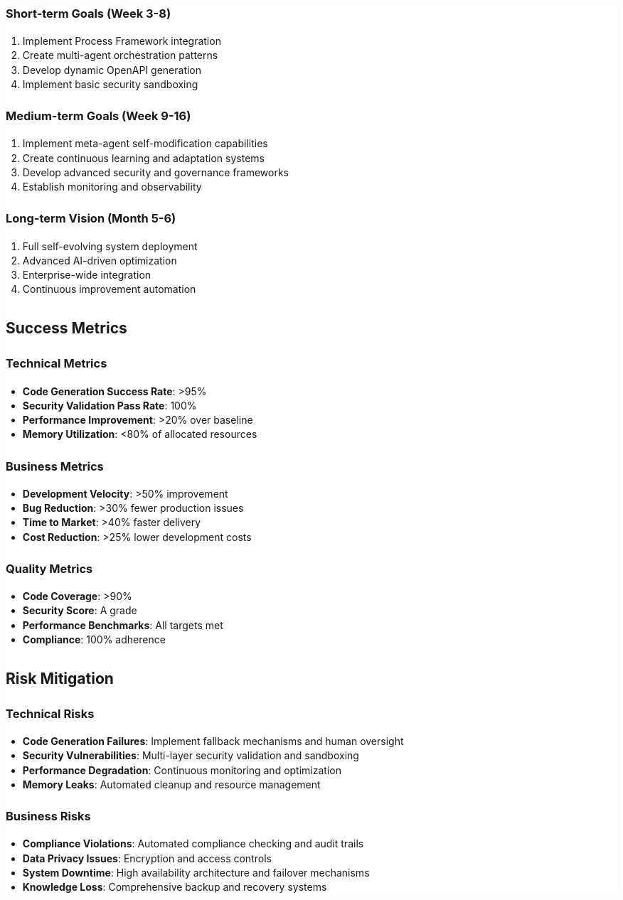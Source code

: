 ### Short-term Goals (Week 3-8)
1. Implement Process Framework integration
2. Create multi-agent orchestration patterns
3. Develop dynamic OpenAPI generation
4. Implement basic security sandboxing

### Medium-term Goals (Week 9-16)
1. Implement meta-agent self-modification capabilities
2. Create continuous learning and adaptation systems
3. Develop advanced security and governance frameworks
4. Establish monitoring and observability

### Long-term Vision (Month 5-6)
1. Full self-evolving system deployment
2. Advanced AI-driven optimization
3. Enterprise-wide integration
4. Continuous improvement automation

## Success Metrics

### Technical Metrics
- **Code Generation Success Rate**: >95%
- **Security Validation Pass Rate**: 100%
- **Performance Improvement**: >20% over baseline
- **Memory Utilization**: <80% of allocated resources

### Business Metrics
- **Development Velocity**: >50% improvement
- **Bug Reduction**: >30% fewer production issues
- **Time to Market**: >40% faster delivery
- **Cost Reduction**: >25% lower development costs

### Quality Metrics
- **Code Coverage**: >90%
- **Security Score**: A grade
- **Performance Benchmarks**: All targets met
- **Compliance**: 100% adherence

## Risk Mitigation

### Technical Risks
- **Code Generation Failures**: Implement fallback mechanisms and human oversight
- **Security Vulnerabilities**: Multi-layer security validation and sandboxing
- **Performance Degradation**: Continuous monitoring and optimization
- **Memory Leaks**: Automated cleanup and resource management

### Business Risks
- **Compliance Violations**: Automated compliance checking and audit trails
- **Data Privacy Issues**: Encryption and access controls
- **System Downtime**: High availability architecture and failover mechanisms
- **Knowledge Loss**: Comprehensive backup and recovery systems

